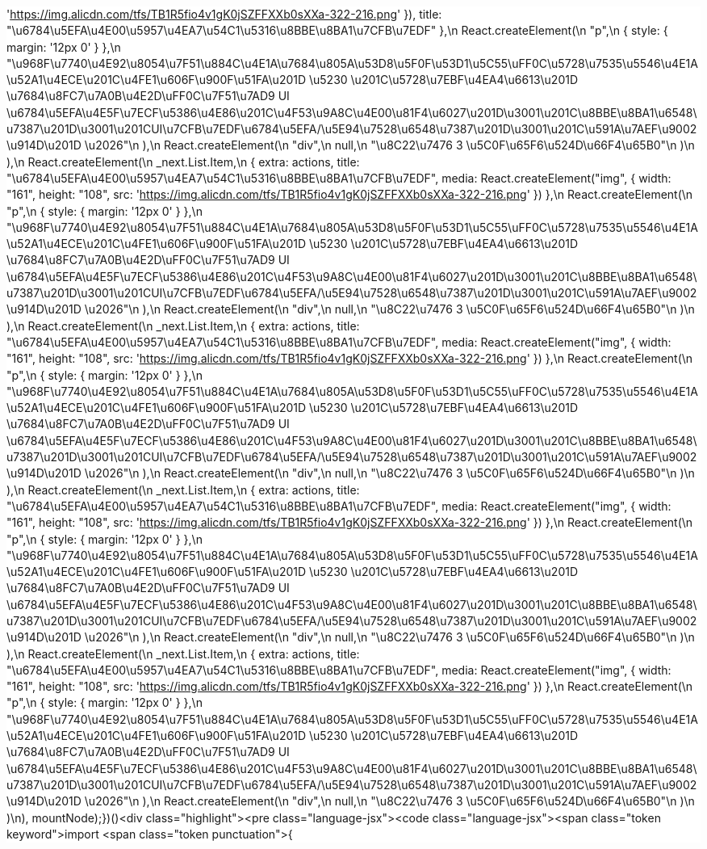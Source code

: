 'https://img.alicdn.com/tfs/TB1R5fio4v1gK0jSZFFXXb0sXXa-322-216.png' }), title: \"\\u6784\\u5EFA\\u4E00\\u5957\\u4EA7\\u54C1\\u5316\\u8BBE\\u8BA1\\u7CFB\\u7EDF\" },\n        React.createElement(\n            \"p\",\n            { style: { margin: '12px 0' } },\n            \"\\u968F\\u7740\\u4E92\\u8054\\u7F51\\u884C\\u4E1A\\u7684\\u805A\\u53D8\\u5F0F\\u53D1\\u5C55\\uFF0C\\u5728\\u7535\\u5546\\u4E1A\\u52A1\\u4ECE\\u201C\\u4FE1\\u606F\\u900F\\u51FA\\u201D \\u5230 \\u201C\\u5728\\u7EBF\\u4EA4\\u6613\\u201D \\u7684\\u8FC7\\u7A0B\\u4E2D\\uFF0C\\u7F51\\u7AD9 UI \\u6784\\u5EFA\\u4E5F\\u7ECF\\u5386\\u4E86\\u201C\\u4F53\\u9A8C\\u4E00\\u81F4\\u6027\\u201D\\u3001\\u201C\\u8BBE\\u8BA1\\u6548\\u7387\\u201D\\u3001\\u201CUI\\u7CFB\\u7EDF\\u6784\\u5EFA/\\u5E94\\u7528\\u6548\\u7387\\u201D\\u3001\\u201C\\u591A\\u7AEF\\u9002\\u914D\\u201D \\u2026\"\n        ),\n        React.createElement(\n            \"div\",\n            null,\n            \"\\u8C22\\u7476 3 \\u5C0F\\u65F6\\u524D\\u66F4\\u65B0\"\n        )\n    ),\n    React.createElement(\n        _next.List.Item,\n        { extra: actions, title: \"\\u6784\\u5EFA\\u4E00\\u5957\\u4EA7\\u54C1\\u5316\\u8BBE\\u8BA1\\u7CFB\\u7EDF\", media: React.createElement(\"img\", { width: \"161\", height: \"108\", src: 'https://img.alicdn.com/tfs/TB1R5fio4v1gK0jSZFFXXb0sXXa-322-216.png' }) },\n        React.createElement(\n            \"p\",\n            { style: { margin: '12px 0' } },\n            \"\\u968F\\u7740\\u4E92\\u8054\\u7F51\\u884C\\u4E1A\\u7684\\u805A\\u53D8\\u5F0F\\u53D1\\u5C55\\uFF0C\\u5728\\u7535\\u5546\\u4E1A\\u52A1\\u4ECE\\u201C\\u4FE1\\u606F\\u900F\\u51FA\\u201D \\u5230 \\u201C\\u5728\\u7EBF\\u4EA4\\u6613\\u201D \\u7684\\u8FC7\\u7A0B\\u4E2D\\uFF0C\\u7F51\\u7AD9 UI \\u6784\\u5EFA\\u4E5F\\u7ECF\\u5386\\u4E86\\u201C\\u4F53\\u9A8C\\u4E00\\u81F4\\u6027\\u201D\\u3001\\u201C\\u8BBE\\u8BA1\\u6548\\u7387\\u201D\\u3001\\u201CUI\\u7CFB\\u7EDF\\u6784\\u5EFA/\\u5E94\\u7528\\u6548\\u7387\\u201D\\u3001\\u201C\\u591A\\u7AEF\\u9002\\u914D\\u201D \\u2026\"\n        ),\n        React.createElement(\n            \"div\",\n            null,\n            \"\\u8C22\\u7476 3 \\u5C0F\\u65F6\\u524D\\u66F4\\u65B0\"\n        )\n    ),\n    React.createElement(\n        _next.List.Item,\n        { extra: actions, title: \"\\u6784\\u5EFA\\u4E00\\u5957\\u4EA7\\u54C1\\u5316\\u8BBE\\u8BA1\\u7CFB\\u7EDF\", media: React.createElement(\"img\", { width: \"161\", height: \"108\", src: 'https://img.alicdn.com/tfs/TB1R5fio4v1gK0jSZFFXXb0sXXa-322-216.png' }) },\n        React.createElement(\n            \"p\",\n            { style: { margin: '12px 0' } },\n            \"\\u968F\\u7740\\u4E92\\u8054\\u7F51\\u884C\\u4E1A\\u7684\\u805A\\u53D8\\u5F0F\\u53D1\\u5C55\\uFF0C\\u5728\\u7535\\u5546\\u4E1A\\u52A1\\u4ECE\\u201C\\u4FE1\\u606F\\u900F\\u51FA\\u201D \\u5230 \\u201C\\u5728\\u7EBF\\u4EA4\\u6613\\u201D \\u7684\\u8FC7\\u7A0B\\u4E2D\\uFF0C\\u7F51\\u7AD9 UI \\u6784\\u5EFA\\u4E5F\\u7ECF\\u5386\\u4E86\\u201C\\u4F53\\u9A8C\\u4E00\\u81F4\\u6027\\u201D\\u3001\\u201C\\u8BBE\\u8BA1\\u6548\\u7387\\u201D\\u3001\\u201CUI\\u7CFB\\u7EDF\\u6784\\u5EFA/\\u5E94\\u7528\\u6548\\u7387\\u201D\\u3001\\u201C\\u591A\\u7AEF\\u9002\\u914D\\u201D \\u2026\"\n        ),\n        React.createElement(\n            \"div\",\n            null,\n            \"\\u8C22\\u7476 3 \\u5C0F\\u65F6\\u524D\\u66F4\\u65B0\"\n        )\n    ),\n    React.createElement(\n        _next.List.Item,\n        { extra: actions, title: \"\\u6784\\u5EFA\\u4E00\\u5957\\u4EA7\\u54C1\\u5316\\u8BBE\\u8BA1\\u7CFB\\u7EDF\", media: React.createElement(\"img\", { width: \"161\", height: \"108\", src: 'https://img.alicdn.com/tfs/TB1R5fio4v1gK0jSZFFXXb0sXXa-322-216.png' }) },\n        React.createElement(\n            \"p\",\n            { style: { margin: '12px 0' } },\n            \"\\u968F\\u7740\\u4E92\\u8054\\u7F51\\u884C\\u4E1A\\u7684\\u805A\\u53D8\\u5F0F\\u53D1\\u5C55\\uFF0C\\u5728\\u7535\\u5546\\u4E1A\\u52A1\\u4ECE\\u201C\\u4FE1\\u606F\\u900F\\u51FA\\u201D \\u5230 \\u201C\\u5728\\u7EBF\\u4EA4\\u6613\\u201D \\u7684\\u8FC7\\u7A0B\\u4E2D\\uFF0C\\u7F51\\u7AD9 UI \\u6784\\u5EFA\\u4E5F\\u7ECF\\u5386\\u4E86\\u201C\\u4F53\\u9A8C\\u4E00\\u81F4\\u6027\\u201D\\u3001\\u201C\\u8BBE\\u8BA1\\u6548\\u7387\\u201D\\u3001\\u201CUI\\u7CFB\\u7EDF\\u6784\\u5EFA/\\u5E94\\u7528\\u6548\\u7387\\u201D\\u3001\\u201C\\u591A\\u7AEF\\u9002\\u914D\\u201D \\u2026\"\n        ),\n        React.createElement(\n            \"div\",\n            null,\n            \"\\u8C22\\u7476 3 \\u5C0F\\u65F6\\u524D\\u66F4\\u65B0\"\n        )\n    ),\n    React.createElement(\n        _next.List.Item,\n        { extra: actions, title: \"\\u6784\\u5EFA\\u4E00\\u5957\\u4EA7\\u54C1\\u5316\\u8BBE\\u8BA1\\u7CFB\\u7EDF\", media: React.createElement(\"img\", { width: \"161\", height: \"108\", src: 'https://img.alicdn.com/tfs/TB1R5fio4v1gK0jSZFFXXb0sXXa-322-216.png' }) },\n        React.createElement(\n            \"p\",\n            { style: { margin: '12px 0' } },\n            \"\\u968F\\u7740\\u4E92\\u8054\\u7F51\\u884C\\u4E1A\\u7684\\u805A\\u53D8\\u5F0F\\u53D1\\u5C55\\uFF0C\\u5728\\u7535\\u5546\\u4E1A\\u52A1\\u4ECE\\u201C\\u4FE1\\u606F\\u900F\\u51FA\\u201D \\u5230 \\u201C\\u5728\\u7EBF\\u4EA4\\u6613\\u201D \\u7684\\u8FC7\\u7A0B\\u4E2D\\uFF0C\\u7F51\\u7AD9 UI \\u6784\\u5EFA\\u4E5F\\u7ECF\\u5386\\u4E86\\u201C\\u4F53\\u9A8C\\u4E00\\u81F4\\u6027\\u201D\\u3001\\u201C\\u8BBE\\u8BA1\\u6548\\u7387\\u201D\\u3001\\u201CUI\\u7CFB\\u7EDF\\u6784\\u5EFA/\\u5E94\\u7528\\u6548\\u7387\\u201D\\u3001\\u201C\\u591A\\u7AEF\\u9002\\u914D\\u201D \\u2026\"\n        ),\n        React.createElement(\n            \"div\",\n            null,\n            \"\\u8C22\\u7476 3 \\u5C0F\\u65F6\\u524D\\u66F4\\u65B0\"\n        )\n    )\n), mountNode);})()</script><div class=\"highlight\"><pre class=\"language-jsx\"><code class=\"language-jsx\"><span class=\"token keyword\">import</span> <span class=\"token punctuation\">{</span>